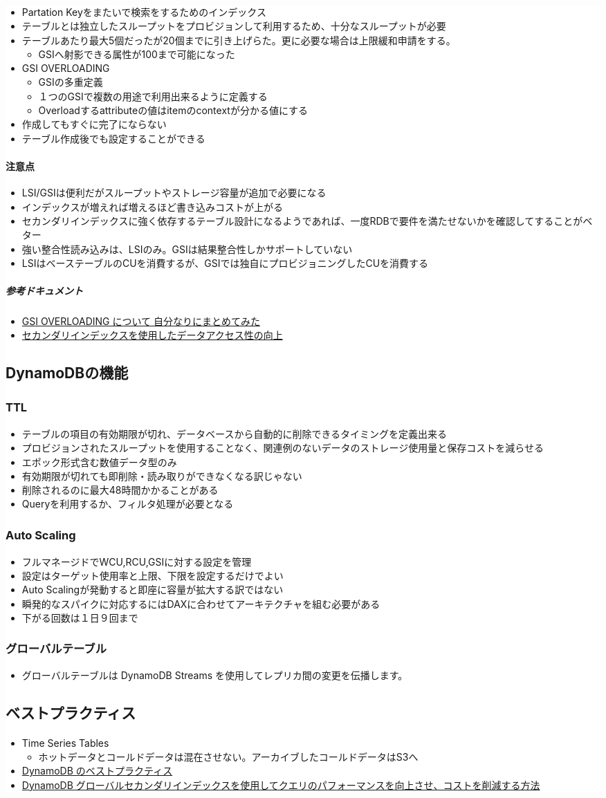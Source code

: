 - Partation Keyをまたいで検索をするためのインデックス
- テーブルとは独立したスループットをプロビジョンして利用するため、十分なスループットが必要
- テーブルあたり最大5個だったが20個までに引き上げらた。更に必要な場合は上限緩和申請をする。
  - GSIへ射影できる属性が100まで可能になった
- GSI OVERLOADING
  - GSIの多重定義
  - １つのGSIで複数の用途で利用出来るように定義する
  - Overloadするattributeの値はitemのcontextが分かる値にする
- 作成してもすぐに完了にならない
- テーブル作成後でも設定することができる

  
#### 注意点
- LSI/GSIは便利だがスループットやストレージ容量が追加で必要になる
- インデックスが増えれば増えるほど書き込みコストが上がる
- セカンダリインデックスに強く依存するテーブル設計になるようであれば、一度RDBで要件を満たせないかを確認してすることがベター
- 強い整合性読み込みは、LSIのみ。GSIは結果整合性しかサポートしていない
- LSIはベーステーブルのCUを消費するが、GSIでは独自にプロビジョニングしたCUを消費する
##### 参考ドキュメント
- [GSI OVERLOADING について 自分なりにまとめてみた](https://dev.classmethod.jp/cloud/aws/basic-of-gsi-overloading/)
- [セカンダリインデックスを使用したデータアクセス性の向上](https://docs.aws.amazon.com/ja_jp/amazondynamodb/latest/developerguide/SecondaryIndexes.html)


## DynamoDBの機能
### TTL
- テーブルの項目の有効期限が切れ、データベースから自動的に削除できるタイミングを定義出来る
- プロビジョンされたスループットを使用することなく、関連例のないデータのストレージ使用量と保存コストを減らせる
- エポック形式含む数値データ型のみ
- 有効期限が切れても即削除・読み取りができなくなる訳じゃない
- 削除されるのに最大48時間かかることがある
- Queryを利用するか、フィルタ処理が必要となる
### Auto Scaling
- フルマネージドでWCU,RCU,GSIに対する設定を管理
- 設定はターゲット使用率と上限、下限を設定するだけでよい
- Auto Scalingが発動すると即座に容量が拡大する訳ではない
- 瞬発的なスパイクに対応するにはDAXに合わせてアーキテクチャを組む必要がある
- 下がる回数は１日９回まで
### グローバルテーブル
- グローバルテーブルは DynamoDB Streams を使用してレプリカ間の変更を伝播します。

## ベストプラクティス
- Time Series Tables
  - ホットデータとコールドデータは混在させない。アーカイブしたコールドデータはS3へ
- [DynamoDB のベストプラクティス](https://docs.aws.amazon.com/ja_jp/amazondynamodb/latest/developerguide/best-practices.html)
- [DynamoDB グローバルセカンダリインデックスを使用してクエリのパフォーマンスを向上させ、コストを削減する方法](https://aws.amazon.com/jp/blogs/news/how-to-use-dynamodb-global-secondary-indexes-to-improve-query-performance-and-reduce-costs/)
